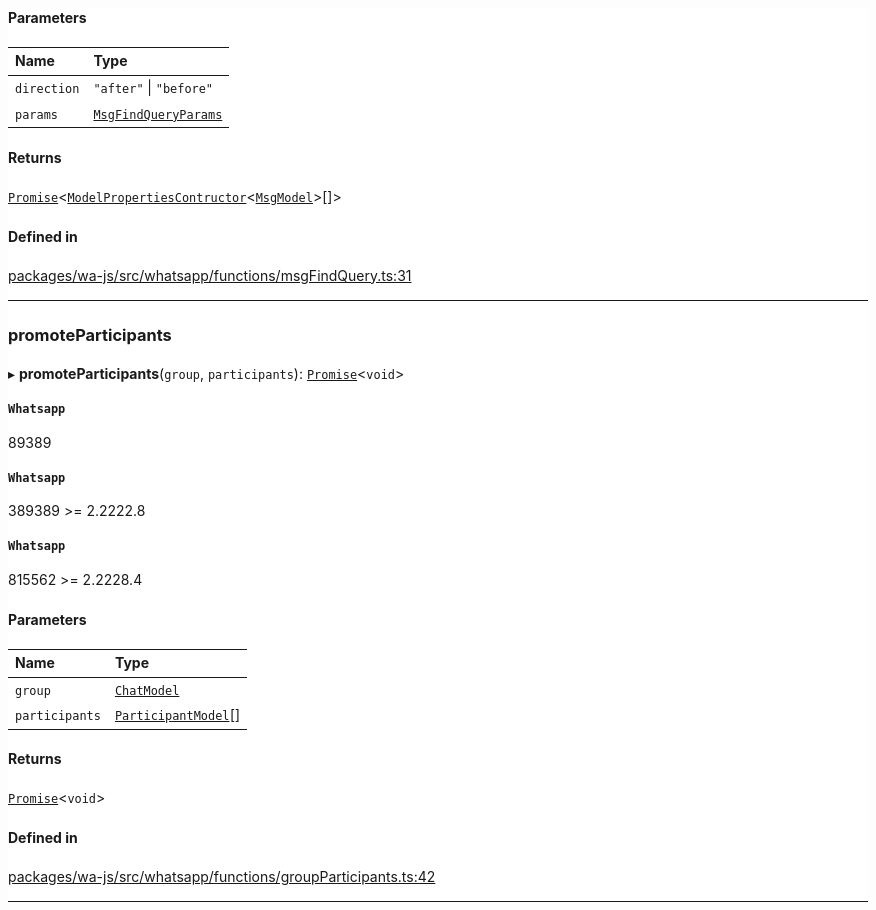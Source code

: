 #### Parameters

| Name | Type |
| :------ | :------ |
| `direction` | ``"after"`` \| ``"before"`` |
| `params` | [`MsgFindQueryParams`](../interfaces/whatsapp.functions.MsgFindQueryParams.md) |

#### Returns

[`Promise`]( https://developer.mozilla.org/en-US/docs/Web/JavaScript/Reference/Global_Objects/Promise )<[`ModelPropertiesContructor`](whatsapp.md#modelpropertiescontructor)<[`MsgModel`](../classes/whatsapp.MsgModel.md)\>[]\>

#### Defined in

[packages/wa-js/src/whatsapp/functions/msgFindQuery.ts:31](https://github.com/wppconnect-team/wa-js/blob/main/src/whatsapp/functions/msgFindQuery.ts#L31)

___

### promoteParticipants

▸ **promoteParticipants**(`group`, `participants`): [`Promise`]( https://developer.mozilla.org/en-US/docs/Web/JavaScript/Reference/Global_Objects/Promise )<`void`\>

**`Whatsapp`**

89389

**`Whatsapp`**

389389 >= 2.2222.8

**`Whatsapp`**

815562 >= 2.2228.4

#### Parameters

| Name | Type |
| :------ | :------ |
| `group` | [`ChatModel`](../classes/whatsapp.ChatModel.md) |
| `participants` | [`ParticipantModel`](../classes/whatsapp.ParticipantModel.md)[] |

#### Returns

[`Promise`]( https://developer.mozilla.org/en-US/docs/Web/JavaScript/Reference/Global_Objects/Promise )<`void`\>

#### Defined in

[packages/wa-js/src/whatsapp/functions/groupParticipants.ts:42](https://github.com/wppconnect-team/wa-js/blob/main/src/whatsapp/functions/groupParticipants.ts#L42)

___
